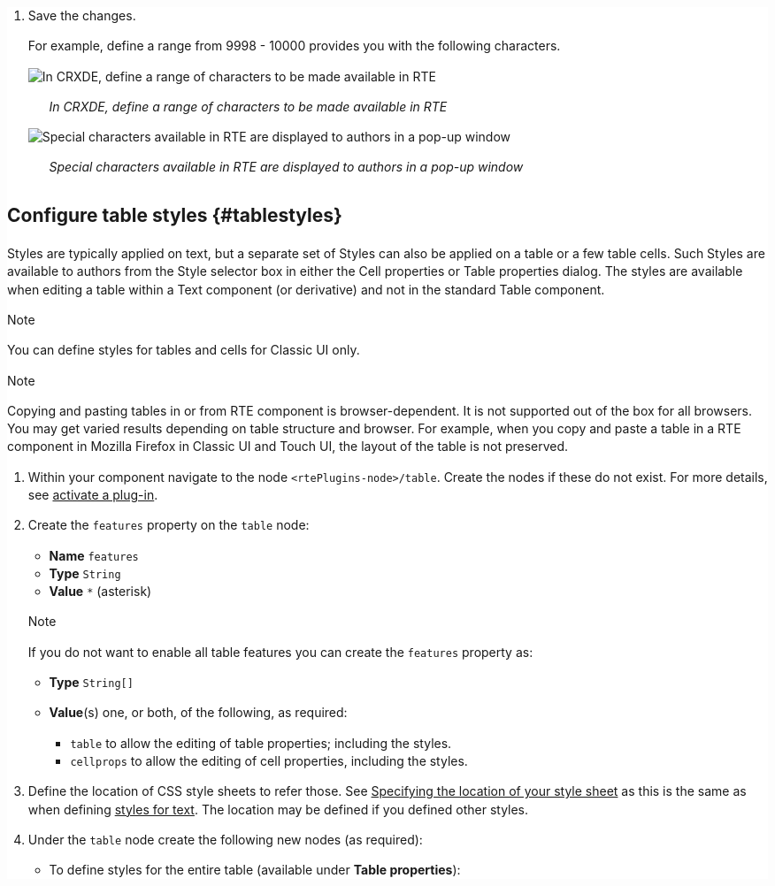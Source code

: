 1. Save the changes.

   For example, define a range from 9998 - 10000 provides you with the following characters.

   ![In CRXDE, define a range of characters to be made available in RTE](assets/chlimage_1-413.png)

   &nbsp; &nbsp; &nbsp; *In CRXDE, define a range of characters to be made available in RTE*

   ![Special characters available in RTE are displayed to authors in a pop-up window](assets/rtepencil.png)

   &nbsp; &nbsp; &nbsp; *Special characters available in RTE are displayed to authors in a pop-up window*

## Configure table styles {#tablestyles}

Styles are typically applied on text, but a separate set of Styles can also be applied on a table or a few table cells. Such Styles are available to authors from the Style selector box in either the Cell properties or Table properties dialog. The styles are available when editing a table within a Text component (or derivative) and not in the standard Table component.

>[!NOTE]
>
>You can define styles for tables and cells for Classic UI only.

>[!NOTE]
>
>Copying and pasting tables in or from RTE component is browser-dependent. It is not supported out of the box for all browsers. You may get varied results depending on table structure and browser. For example, when you copy and paste a table in a RTE component in Mozilla Firefox in Classic UI and Touch UI, the layout of the table is not preserved.

1. Within your component navigate to the node `<rtePlugins-node>/table`. Create the nodes if these do not exist. For more details, see [activate a plug-in](#activateplugin).
1. Create the `features` property on the `table` node:

    * **Name** `features`
    * **Type** `String`
    * **Value** `*` (asterisk)

   >[!NOTE]
   >
   >If you do not want to enable all table features you can create the `features` property as:
   >
   >* **Type** `String[]`
   >
   >* **Value**(s) one, or both, of the following, as required:
   >   * `table` to allow the editing of table properties; including the styles.
   >   * `cellprops` to allow the editing of cell properties, including the styles.

1. Define the location of CSS style sheets to refer those. See [Specifying the location of your style sheet](#locationofstylesheet) as this is the same as when defining [styles for text](#textstyles). The location may be defined if you defined other styles.
1. Under the `table` node create the following new nodes (as required):

    * To define styles for the entire table (available under **Table properties**):
